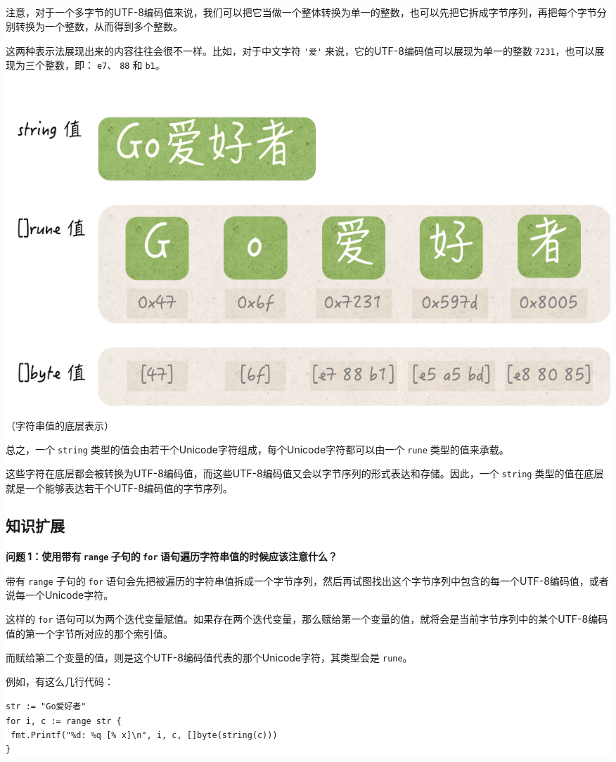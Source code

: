 注意，对于一个多字节的UTF-8编码值来说，我们可以把它当做一个整体转换为单一的整数，也可以先把它拆成字节序列，再把每个字节分别转换为一个整数，从而得到多个整数。

这两种表示法展现出来的内容往往会很不一样。比如，对于中文字符 `'爱'` 来说，它的UTF-8编码值可以展现为单一的整数 `7231`，也可以展现为三个整数，即： `e7`、 `88` 和 `b1`。

![](images/64407/0d8dac40ccb2972dbceef33d03741085.png)

（字符串值的底层表示）

总之，一个 `string` 类型的值会由若干个Unicode字符组成，每个Unicode字符都可以由一个 `rune` 类型的值来承载。

这些字符在底层都会被转换为UTF-8编码值，而这些UTF-8编码值又会以字节序列的形式表达和存储。因此，一个 `string` 类型的值在底层就是一个能够表达若干个UTF-8编码值的字节序列。

## 知识扩展

**问题 1：使用带有 `range` 子句的 `for` 语句遍历字符串值的时候应该注意什么？**

带有 `range` 子句的 `for` 语句会先把被遍历的字符串值拆成一个字节序列，然后再试图找出这个字节序列中包含的每一个UTF-8编码值，或者说每一个Unicode字符。

这样的 `for` 语句可以为两个迭代变量赋值。如果存在两个迭代变量，那么赋给第一个变量的值，就将会是当前字节序列中的某个UTF-8编码值的第一个字节所对应的那个索引值。

而赋给第二个变量的值，则是这个UTF-8编码值代表的那个Unicode字符，其类型会是 `rune`。

例如，有这么几行代码：

```
str := "Go爱好者"
for i, c := range str {
 fmt.Printf("%d: %q [% x]\n", i, c, []byte(string(c)))
}

```
